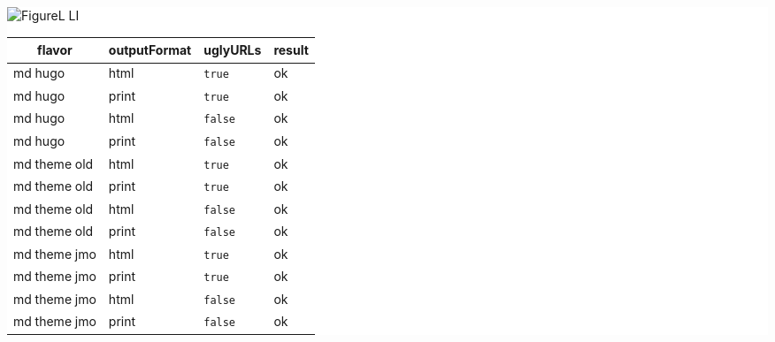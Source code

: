 ![FigureL LI](/leaf/img/li.png "LI")

| flavor       | outputFormat | uglyURLs | result |
|--------------|--------------|----------|--------|
| md hugo      | html         | `true`   | ok     |
| md hugo      | print        | `true`   | ok     |
| md hugo      | html         | `false`  | ok     |
| md hugo      | print        | `false`  | ok     |
| md theme old | html         | `true`   | ok     |
| md theme old | print        | `true`   | ok     |
| md theme old | html         | `false`  | ok     |
| md theme old | print        | `false`  | ok     |
| md theme jmo | html         | `true`   | ok     |
| md theme jmo | print        | `true`   | ok     |
| md theme jmo | html         | `false`  | ok     |
| md theme jmo | print        | `false`  | ok     |
